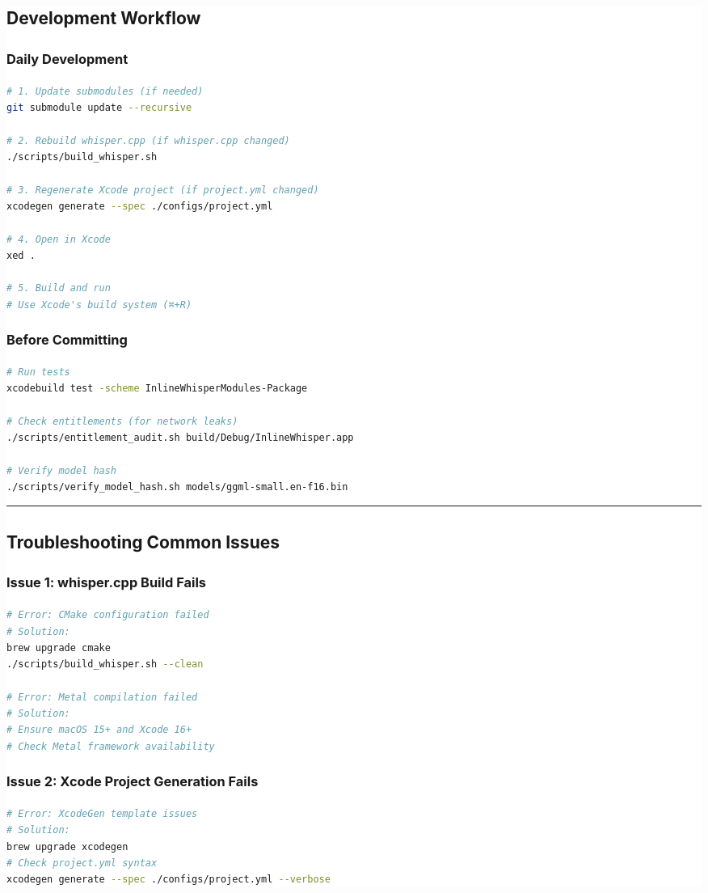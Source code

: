 ## Development Workflow

### Daily Development
```bash
# 1. Update submodules (if needed)
git submodule update --recursive

# 2. Rebuild whisper.cpp (if whisper.cpp changed)
./scripts/build_whisper.sh

# 3. Regenerate Xcode project (if project.yml changed)
xcodegen generate --spec ./configs/project.yml

# 4. Open in Xcode
xed .

# 5. Build and run
# Use Xcode's build system (⌘+R)
```

### Before Committing
```bash
# Run tests
xcodebuild test -scheme InlineWhisperModules-Package

# Check entitlements (for network leaks)
./scripts/entitlement_audit.sh build/Debug/InlineWhisper.app

# Verify model hash
./scripts/verify_model_hash.sh models/ggml-small.en-f16.bin
```

---

## Troubleshooting Common Issues

### Issue 1: whisper.cpp Build Fails
```bash
# Error: CMake configuration failed
# Solution:
brew upgrade cmake
./scripts/build_whisper.sh --clean

# Error: Metal compilation failed
# Solution:
# Ensure macOS 15+ and Xcode 16+
# Check Metal framework availability
```

### Issue 2: Xcode Project Generation Fails
```bash
# Error: XcodeGen template issues
# Solution:
brew upgrade xcodegen
# Check project.yml syntax
xcodegen generate --spec ./configs/project.yml --verbose
```
